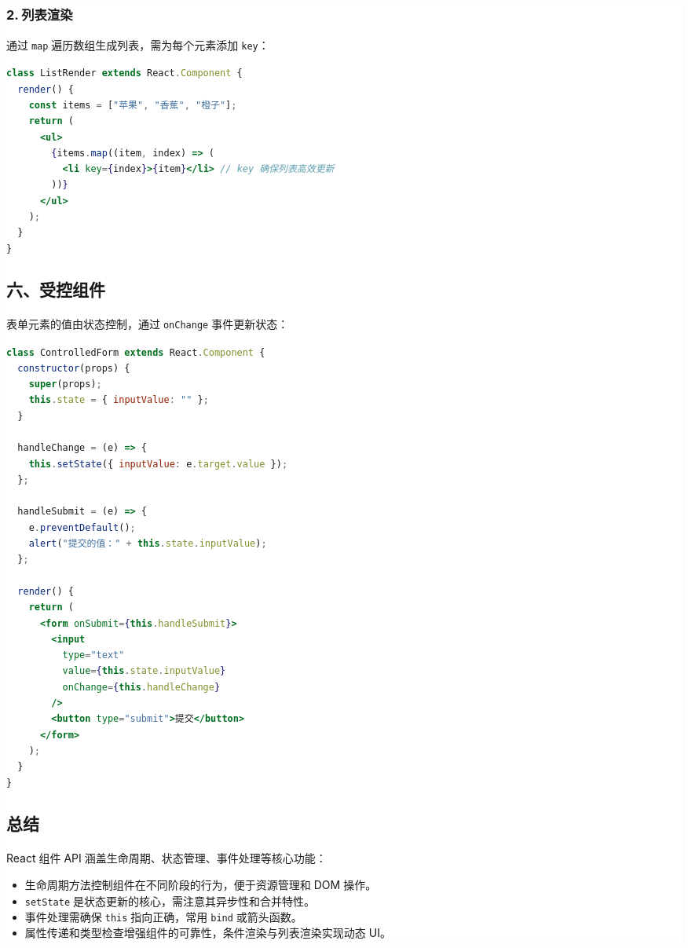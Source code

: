 ### 2. 列表渲染

通过 `map` 遍历数组生成列表，需为每个元素添加 `key`：

```jsx
class ListRender extends React.Component {
  render() {
    const items = ["苹果", "香蕉", "橙子"];
    return (
      <ul>
        {items.map((item, index) => (
          <li key={index}>{item}</li> // key 确保列表高效更新
        ))}
      </ul>
    );
  }
}
```

## 六、受控组件

表单元素的值由状态控制，通过 `onChange` 事件更新状态：

```jsx
class ControlledForm extends React.Component {
  constructor(props) {
    super(props);
    this.state = { inputValue: "" };
  }

  handleChange = (e) => {
    this.setState({ inputValue: e.target.value });
  };

  handleSubmit = (e) => {
    e.preventDefault();
    alert("提交的值：" + this.state.inputValue);
  };

  render() {
    return (
      <form onSubmit={this.handleSubmit}>
        <input
          type="text"
          value={this.state.inputValue}
          onChange={this.handleChange}
        />
        <button type="submit">提交</button>
      </form>
    );
  }
}
```

## 总结

React 组件 API 涵盖生命周期、状态管理、事件处理等核心功能：

- 生命周期方法控制组件在不同阶段的行为，便于资源管理和 DOM 操作。
- `setState` 是状态更新的核心，需注意其异步性和合并特性。
- 事件处理需确保 `this` 指向正确，常用 `bind` 或箭头函数。
- 属性传递和类型检查增强组件的可靠性，条件渲染与列表渲染实现动态 UI。